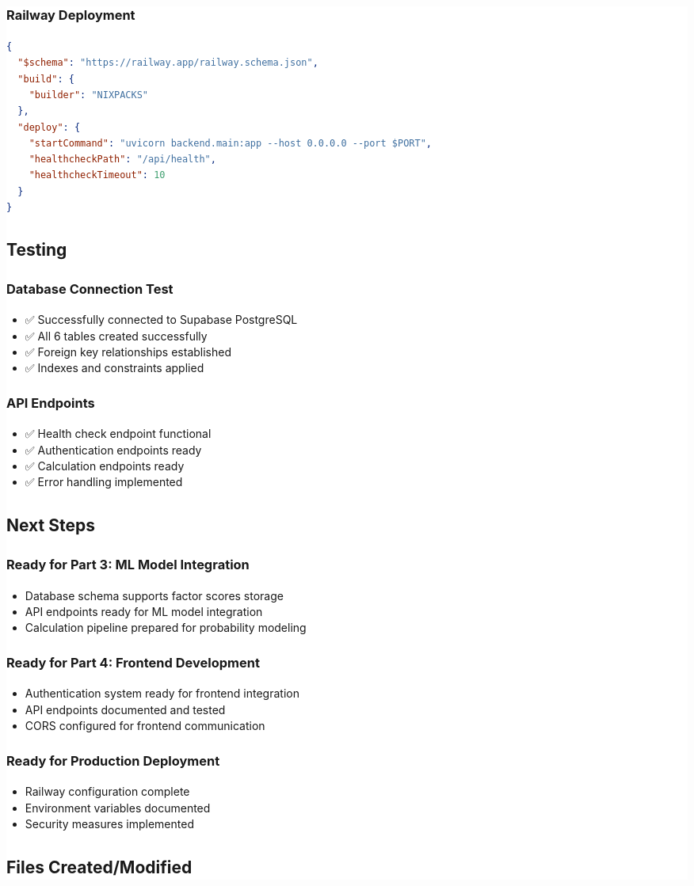 ### Railway Deployment
```json
{
  "$schema": "https://railway.app/railway.schema.json",
  "build": {
    "builder": "NIXPACKS"
  },
  "deploy": {
    "startCommand": "uvicorn backend.main:app --host 0.0.0.0 --port $PORT",
    "healthcheckPath": "/api/health",
    "healthcheckTimeout": 10
  }
}
```

## Testing

### Database Connection Test
- ✅ Successfully connected to Supabase PostgreSQL
- ✅ All 6 tables created successfully
- ✅ Foreign key relationships established
- ✅ Indexes and constraints applied

### API Endpoints
- ✅ Health check endpoint functional
- ✅ Authentication endpoints ready
- ✅ Calculation endpoints ready
- ✅ Error handling implemented

## Next Steps

### Ready for Part 3: ML Model Integration
- Database schema supports factor scores storage
- API endpoints ready for ML model integration
- Calculation pipeline prepared for probability modeling

### Ready for Part 4: Frontend Development
- Authentication system ready for frontend integration
- API endpoints documented and tested
- CORS configured for frontend communication

### Ready for Production Deployment
- Railway configuration complete
- Environment variables documented
- Security measures implemented

## Files Created/Modified
